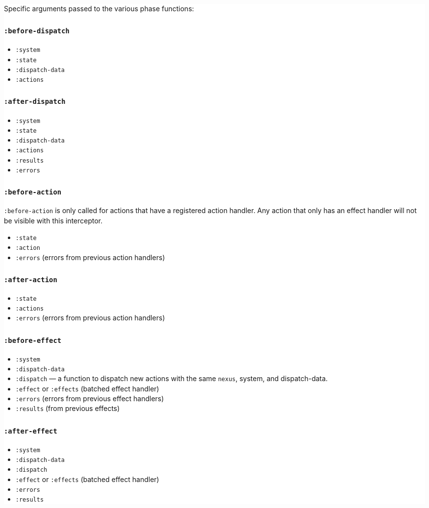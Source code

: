 Specific arguments passed to the various phase functions:

### `:before-dispatch`

- `:system`
- `:state`
- `:dispatch-data`
- `:actions`

### `:after-dispatch`

- `:system`
- `:state`
- `:dispatch-data`
- `:actions`
- `:results`
- `:errors`

### `:before-action`

`:before-action` is only called for actions that have a registered action
handler. Any action that only has an effect handler will not be visible with
this interceptor.

- `:state`
- `:action`
- `:errors` (errors from previous action handlers)

### `:after-action`

- `:state`
- `:actions`
- `:errors` (errors from previous action handlers)

### `:before-effect`

- `:system`
- `:dispatch-data`
- `:dispatch` — a function to dispatch new actions with the same `nexus`,
  system, and dispatch-data.
- `:effect` or `:effects` (batched effect handler)
- `:errors` (errors from previous effect handlers)
- `:results` (from previous effects)

### `:after-effect`

- `:system`
- `:dispatch-data`
- `:dispatch`
- `:effect` or `:effects` (batched effect handler)
- `:errors`
- `:results`
